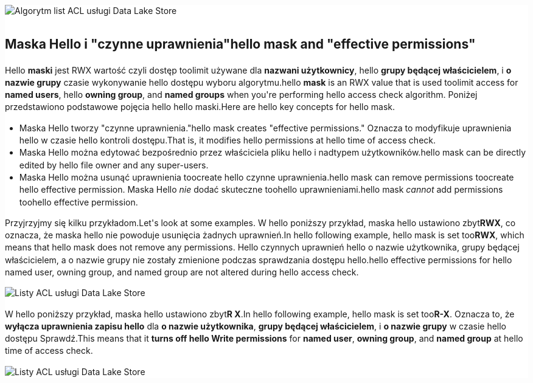 ![Algorytm list ACL usługi Data Lake Store](./media/data-lake-store-access-control/data-lake-store-acls-algorithm.png)


## <a name="hello-mask-and-effective-permissions"></a><span data-ttu-id="5fa04-227">Maska Hello i "czynne uprawnienia"</span><span class="sxs-lookup"><span data-stu-id="5fa04-227">hello mask and "effective permissions"</span></span>

<span data-ttu-id="5fa04-228">Hello **maski** jest RWX wartość czyli dostęp toolimit używane dla **nazwani użytkownicy**, hello **grupy będącej właścicielem**, i **o nazwie grupy** czasie wykonywanie hello dostępu wyboru algorytmu.</span><span class="sxs-lookup"><span data-stu-id="5fa04-228">hello **mask** is an RWX value that is used toolimit access for **named users**, hello **owning group**, and **named groups** when you're performing hello access check algorithm.</span></span> <span data-ttu-id="5fa04-229">Poniżej przedstawiono podstawowe pojęcia hello hello maski.</span><span class="sxs-lookup"><span data-stu-id="5fa04-229">Here are hello key concepts for hello mask.</span></span>

* <span data-ttu-id="5fa04-230">Maska Hello tworzy "czynne uprawnienia."</span><span class="sxs-lookup"><span data-stu-id="5fa04-230">hello mask creates "effective permissions."</span></span> <span data-ttu-id="5fa04-231">Oznacza to modyfikuje uprawnienia hello w czasie hello kontroli dostępu.</span><span class="sxs-lookup"><span data-stu-id="5fa04-231">That is, it modifies hello permissions at hello time of access check.</span></span>
* <span data-ttu-id="5fa04-232">Maska Hello można edytować bezpośrednio przez właściciela pliku hello i nadtypem użytkowników.</span><span class="sxs-lookup"><span data-stu-id="5fa04-232">hello mask can be directly edited by hello file owner and any super-users.</span></span>
* <span data-ttu-id="5fa04-233">Maska Hello można usunąć uprawnienia toocreate hello czynne uprawnienia.</span><span class="sxs-lookup"><span data-stu-id="5fa04-233">hello mask can remove permissions toocreate hello effective permission.</span></span> <span data-ttu-id="5fa04-234">Maska Hello *nie* dodać skuteczne toohello uprawnieniami.</span><span class="sxs-lookup"><span data-stu-id="5fa04-234">hello mask *cannot* add permissions toohello effective permission.</span></span>

<span data-ttu-id="5fa04-235">Przyjrzyjmy się kilku przykładom.</span><span class="sxs-lookup"><span data-stu-id="5fa04-235">Let's look at some examples.</span></span> <span data-ttu-id="5fa04-236">W hello poniższy przykład, maska hello ustawiono zbyt**RWX**, co oznacza, że maska hello nie powoduje usunięcia żadnych uprawnień.</span><span class="sxs-lookup"><span data-stu-id="5fa04-236">In hello following example, hello mask is set too**RWX**, which means that hello mask does not remove any permissions.</span></span> <span data-ttu-id="5fa04-237">Hello czynnych uprawnień hello o nazwie użytkownika, grupy będącej właścicielem, a o nazwie grupy nie zostały zmienione podczas sprawdzania dostępu hello.</span><span class="sxs-lookup"><span data-stu-id="5fa04-237">hello effective permissions for hello named user, owning group, and named group are not altered during hello access check.</span></span>

![Listy ACL usługi Data Lake Store](./media/data-lake-store-access-control/data-lake-store-acls-mask-1.png)

<span data-ttu-id="5fa04-239">W hello poniższy przykład, maska hello ustawiono zbyt**R X**.</span><span class="sxs-lookup"><span data-stu-id="5fa04-239">In hello following example, hello mask is set too**R-X**.</span></span> <span data-ttu-id="5fa04-240">Oznacza to, że **wyłącza uprawnienia zapisu hello** dla **o nazwie użytkownika**, **grupy będącej właścicielem**, i **o nazwie grupy** w czasie hello dostępu Sprawdź.</span><span class="sxs-lookup"><span data-stu-id="5fa04-240">This means that it **turns off hello Write permissions** for **named user**, **owning group**, and **named group** at hello time of access check.</span></span>

![Listy ACL usługi Data Lake Store](./media/data-lake-store-access-control/data-lake-store-acls-mask-2.png)
